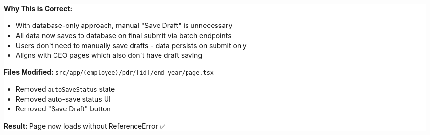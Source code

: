 **Why This is Correct:**
- With database-only approach, manual "Save Draft" is unnecessary
- All data now saves to database on final submit via batch endpoints
- Users don't need to manually save drafts - data persists on submit only
- Aligns with CEO pages which also don't have draft saving

**Files Modified:** `src/app/(employee)/pdr/[id]/end-year/page.tsx`
- Removed `autoSaveStatus` state
- Removed auto-save status UI
- Removed "Save Draft" button

**Result:** Page now loads without ReferenceError ✅

